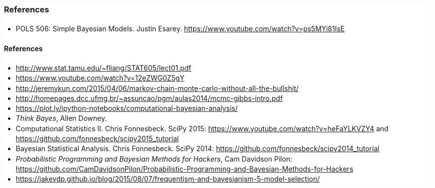 ### References

- POLS 506: Simple Bayesian Models. Justin Esarey. <https://www.youtube.com/watch?v=ps5MYi81IsE>



#### References

- <http://www.stat.tamu.edu/~fliang/STAT605/lect01.pdf>
- <https://www.youtube.com/watch?v=12eZWG0Z5gY>
- <http://jeremykun.com/2015/04/06/markov-chain-monte-carlo-without-all-the-bullshit/>
- <http://homepages.dcc.ufmg.br/~assuncao/pgm/aulas2014/mcmc-gibbs-intro.pdf>
- <https://plot.ly/ipython-notebooks/computational-bayesian-analysis/>
- _Think Bayes_, Allen Downey.
- Computational Statistics II. Chris Fonnesbeck. SciPy 2015: <https://www.youtube.com/watch?v=heFaYLKVZY4> and <https://github.com/fonnesbeck/scipy2015_tutorial>
- Bayesian Statistical Analysis. Chris Fonnesbeck. SciPy 2014: <https://github.com/fonnesbeck/scipy2014_tutorial>
- _Probabilistic Programming and Bayesian Methods for Hackers_, Cam Davidson Pilon: <https://github.com/CamDavidsonPilon/Probabilistic-Programming-and-Bayesian-Methods-for-Hackers>
- <https://jakevdp.github.io/blog/2015/08/07/frequentism-and-bayesianism-5-model-selection/>
